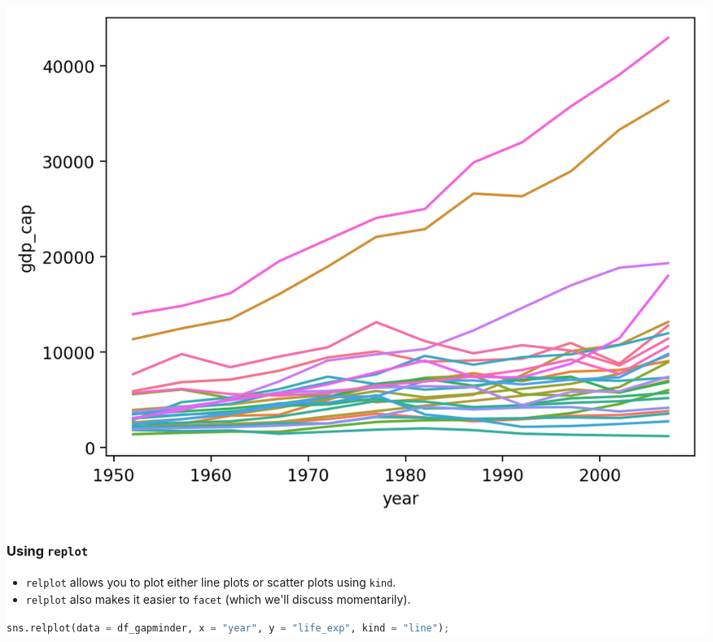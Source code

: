    
![png](Exercise6_files/Exercise6_44_0.png)
    


### Using `replot`

- `relplot` allows you to plot either line plots or scatter plots using `kind`.
- `relplot` also makes it easier to `facet` (which we'll discuss momentarily).


```python
sns.relplot(data = df_gapminder, x = "year", y = "life_exp", kind = "line");
```


    